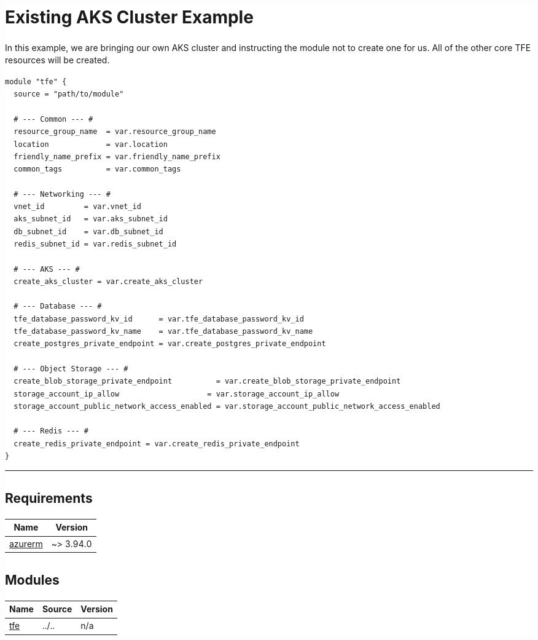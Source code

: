 # Existing AKS Cluster Example
In this example, we are bringing our own AKS cluster and instructing the module not to create one for us. All of the other core TFE resources will be created.

```hcl
module "tfe" {
  source = "path/to/module"

  # --- Common --- #
  resource_group_name  = var.resource_group_name
  location             = var.location
  friendly_name_prefix = var.friendly_name_prefix
  common_tags          = var.common_tags

  # --- Networking --- #
  vnet_id         = var.vnet_id
  aks_subnet_id   = var.aks_subnet_id
  db_subnet_id    = var.db_subnet_id
  redis_subnet_id = var.redis_subnet_id
  
  # --- AKS --- #
  create_aks_cluster = var.create_aks_cluster
  
  # --- Database --- #
  tfe_database_password_kv_id      = var.tfe_database_password_kv_id
  tfe_database_password_kv_name    = var.tfe_database_password_kv_name
  create_postgres_private_endpoint = var.create_postgres_private_endpoint

  # --- Object Storage --- #
  create_blob_storage_private_endpoint          = var.create_blob_storage_private_endpoint
  storage_account_ip_allow                    = var.storage_account_ip_allow
  storage_account_public_network_access_enabled = var.storage_account_public_network_access_enabled

  # --- Redis --- #
  create_redis_private_endpoint = var.create_redis_private_endpoint
}
```

---

## Requirements

| Name | Version |
|------|---------|
| <a name="requirement_azurerm"></a> [azurerm](#requirement\_azurerm) | ~> 3.94.0 |

## Modules

| Name | Source | Version |
|------|--------|---------|
| <a name="module_tfe"></a> [tfe](#module\_tfe) | ../.. | n/a |
